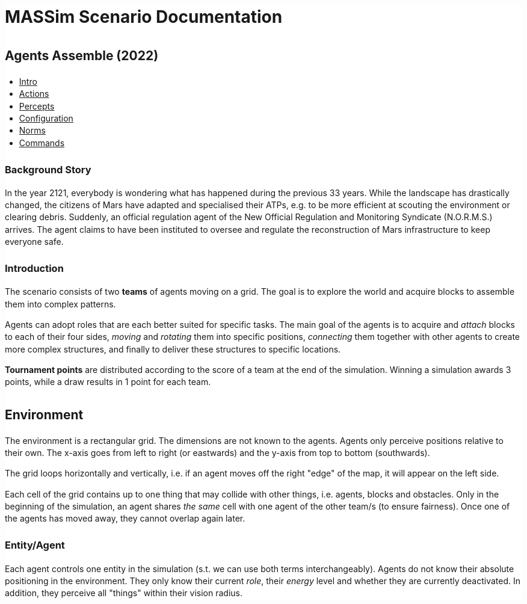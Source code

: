# MASSim Scenario Documentation

## Agents Assemble (2022)

* [Intro](#background-story)
* [Actions](#actions)
* [Percepts](#percepts)
* [Configuration](#configuration)
* [Norms](#norms)
* [Commands](#commands)

### Background Story

In the year 2121, everybody is wondering what has happened during the previous 33 years. While the landscape has drastically changed, the citizens of Mars have adapted and specialised their ATPs, e.g. to be more efficient at scouting the environment or clearing debris.
Suddenly, an official regulation agent of the New Official Regulation and Monitoring Syndicate (N.O.R.M.S.) arrives. The agent claims to have been instituted to oversee and regulate the reconstruction of Mars infrastructure to keep everyone safe.

### Introduction

The scenario consists of two __teams__ of agents moving on a grid. The goal is to explore the world and acquire blocks to assemble them into complex patterns.

Agents can adopt roles that are each better suited for specific tasks.
The main goal of the agents is to acquire and _attach_ blocks to each of their four sides, _moving_ and _rotating_ them into specific positions, _connecting_ them together with other agents to create more complex structures, and finally to deliver these structures to specific locations.

__Tournament points__ are distributed according to the score of a team at the end of the simulation. Winning a simulation awards 3 points, while a draw results in 1 point for each team.

## Environment

The environment is a rectangular grid. The dimensions are not known to the agents. Agents only perceive positions relative to their own. The x-axis goes from left to right (or eastwards) and the y-axis from top to bottom (southwards).

The grid loops horizontally and vertically, i.e. if an agent moves off the right "edge" of the map, it will appear on the left side.

Each cell of the grid contains up to one thing that may collide with other things, i.e. agents, blocks and obstacles. Only in the beginning of the simulation, an agent shares *the same* cell with one agent of the other team/s (to ensure fairness). Once one of the agents has moved away, they cannot overlap again later.

### Entity/Agent

Each agent controls one entity in the simulation (s.t. we can use both terms interchangeably). Agents do not know their absolute positioning in the environment. They only know their current *role*, their *energy* level and whether they are currently deactivated. In addition, they perceive all "things" within their vision radius.
